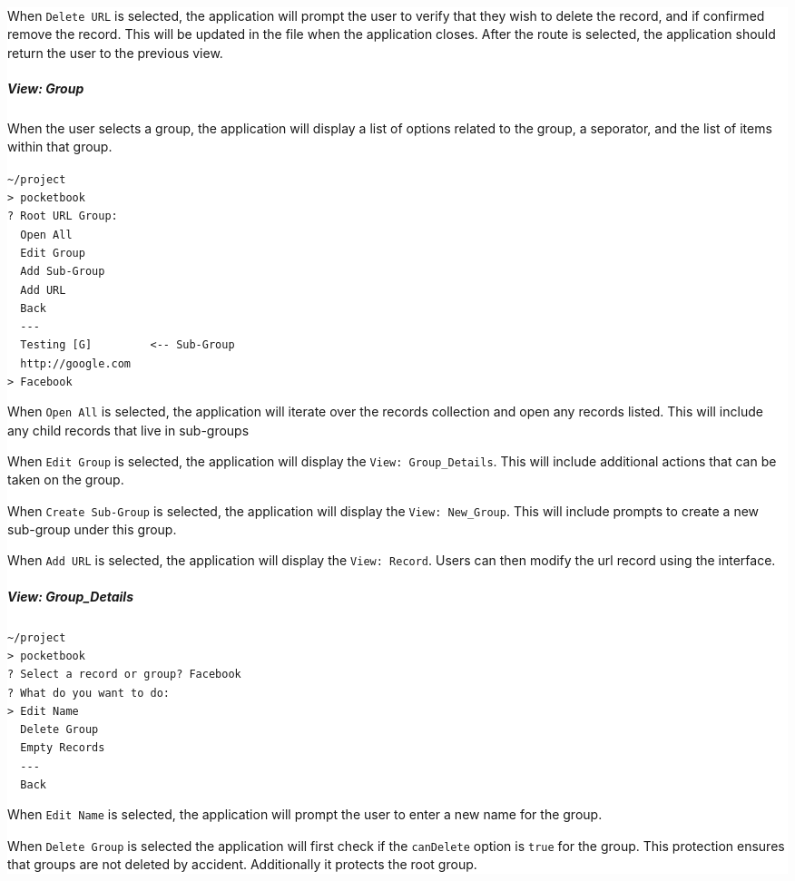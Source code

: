 When `Delete URL` is selected, the application will prompt the user to verify that they wish to delete the record, and if confirmed remove the record.  This will be updated in the file when the application closes.  After the route is selected, the application should return the user to the previous view.

##### View: Group

When the user selects a group, the application will display a list of options related to the group, a seporator, and the list of items within that group.

```
~/project
> pocketbook
? Root URL Group:
  Open All        
  Edit Group
  Add Sub-Group
  Add URL
  Back
  ---
  Testing [G]         <-- Sub-Group
  http://google.com
> Facebook
```

When `Open All` is selected, the application will iterate over the records collection and open any records listed.  This will include any child records that live in sub-groups

When `Edit Group` is selected, the application will display the `View: Group_Details`.  This will include additional actions that can be taken on the group.

When `Create Sub-Group` is selected, the application will display the `View: New_Group`.  This will include prompts to create a new sub-group under this group.

When `Add URL` is selected, the application will display the `View: Record`.  Users can then modify the url record using the interface.

##### View: Group_Details

```
~/project
> pocketbook
? Select a record or group? Facebook
? What do you want to do:
> Edit Name
  Delete Group
  Empty Records 
  ---
  Back
```

When `Edit Name` is selected, the application will prompt the user to enter a new name for the group.

When `Delete Group` is selected the application will first check if the `canDelete` option is `true` for the group.  This protection ensures that groups are not deleted by accident.  Additionally it protects the root group.
